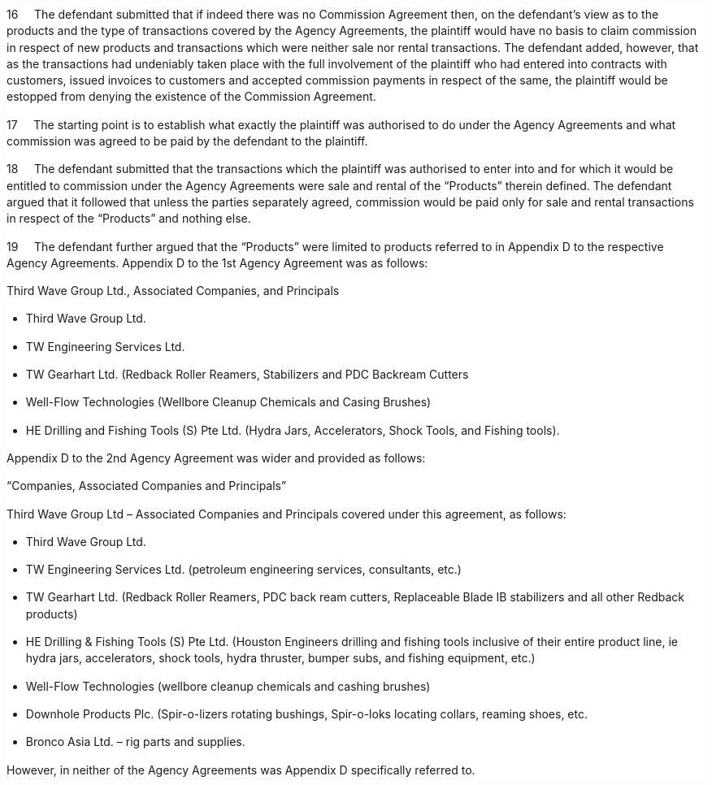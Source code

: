 16     The defendant submitted that if indeed there was no Commission Agreement then, on the defendant’s view as to the products and the type of transactions covered by the Agency Agreements, the plaintiff would have no basis to claim commission in respect of new products and transactions which were neither sale nor rental transactions. The defendant added, however, that as the transactions had undeniably taken place with the full involvement of the plaintiff who had entered into contracts with customers, issued invoices to customers and accepted commission payments in respect of the same, the plaintiff would be estopped from denying the existence of the Commission Agreement. 

17     The starting point is to establish what exactly the plaintiff was authorised to do under the Agency Agreements and what commission was agreed to be paid by the defendant to the plaintiff. 

18     The defendant submitted that the transactions which the plaintiff was authorised to enter into and for which it would be entitled to commission under the Agency Agreements were sale and rental of the “Products” therein defined. The defendant argued that it followed that unless the parties separately agreed, commission would be paid only for sale and rental transactions in respect of the “Products” and nothing else. 

19     The defendant further argued that the “Products” were limited to products referred to in Appendix D to the respective Agency Agreements. Appendix D to the 1st Agency Agreement was as follows: 

 Third Wave Group Ltd., Associated Companies, and Principals 

- Third Wave Group Ltd. 

- TW Engineering Services Ltd. 

- TW Gearhart Ltd. (Redback Roller Reamers, Stabilizers and PDC Backream Cutters 


- Well-Flow Technologies (Wellbore Cleanup Chemicals and Casing Brushes) 

- HE Drilling and Fishing Tools (S) Pte Ltd. (Hydra Jars, Accelerators, Shock Tools, and Fishing tools). 

Appendix D to the 2nd Agency Agreement was wider and provided as follows: 

 “Companies, Associated Companies and Principals” 

 Third Wave Group Ltd – Associated Companies and Principals covered under this agreement, as follows: 

- Third Wave Group Ltd. 

- TW Engineering Services Ltd. (petroleum engineering services, consultants, etc.) 

- TW Gearhart Ltd. (Redback Roller Reamers, PDC back ream cutters, Replaceable Blade IB stabilizers and all other Redback products) 

- HE Drilling & Fishing Tools (S) Pte Ltd. (Houston Engineers drilling and fishing tools inclusive of their entire product line, ie hydra jars, accelerators, shock tools, hydra thruster, bumper subs, and fishing equipment, etc.) 

- Well-Flow Technologies (wellbore cleanup chemicals and cashing brushes) 

- Downhole Products Plc. (Spir-o-lizers rotating bushings, Spir-o-loks locating collars, reaming shoes, etc. 

- Bronco Asia Ltd. – rig parts and supplies. 

However, in neither of the Agency Agreements was Appendix D specifically referred to. 
